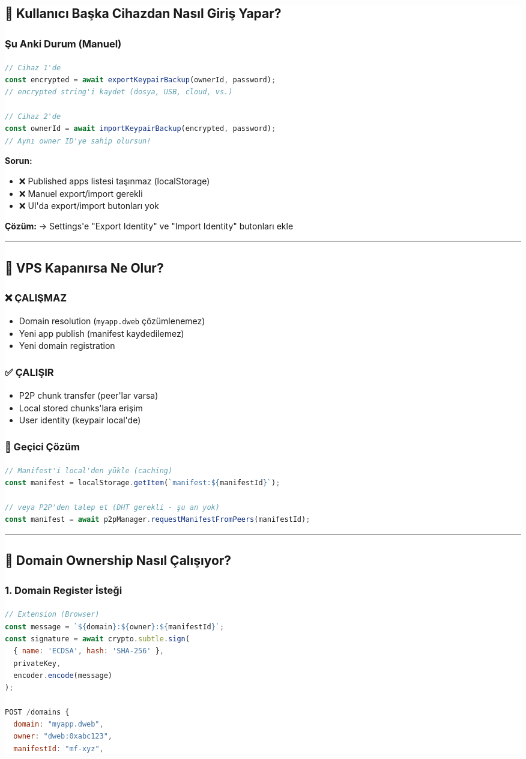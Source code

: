 
## 🔄 Kullanıcı Başka Cihazdan Nasıl Giriş Yapar?

### Şu Anki Durum (Manuel)
```javascript
// Cihaz 1'de
const encrypted = await exportKeypairBackup(ownerId, password);
// encrypted string'i kaydet (dosya, USB, cloud, vs.)

// Cihaz 2'de  
const ownerId = await importKeypairBackup(encrypted, password);
// Aynı owner ID'ye sahip olursun!
```

**Sorun:** 
- ❌ Published apps listesi taşınmaz (localStorage)
- ❌ Manuel export/import gerekli
- ❌ UI'da export/import butonları yok

**Çözüm:**
→ Settings'e "Export Identity" ve "Import Identity" butonları ekle

---

## 🚨 VPS Kapanırsa Ne Olur?

### ❌ ÇALIŞMAZ
- Domain resolution (`myapp.dweb` çözümlenemez)
- Yeni app publish (manifest kaydedilemez)
- Yeni domain registration

### ✅ ÇALIŞIR
- P2P chunk transfer (peer'lar varsa)
- Local stored chunks'lara erişim
- User identity (keypair local'de)

### 🔧 Geçici Çözüm
```javascript
// Manifest'i local'den yükle (caching)
const manifest = localStorage.getItem(`manifest:${manifestId}`);

// veya P2P'den talep et (DHT gerekli - şu an yok)
const manifest = await p2pManager.requestManifestFromPeers(manifestId);
```

---

## 🎨 Domain Ownership Nasıl Çalışıyor?

### 1. Domain Register İsteği
```javascript
// Extension (Browser)
const message = `${domain}:${owner}:${manifestId}`;
const signature = await crypto.subtle.sign(
  { name: 'ECDSA', hash: 'SHA-256' },
  privateKey,
  encoder.encode(message)
);

POST /domains {
  domain: "myapp.dweb",
  owner: "dweb:0xabc123",
  manifestId: "mf-xyz",
```